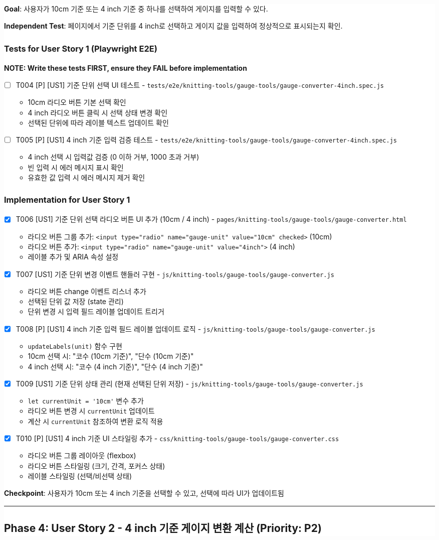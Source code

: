 **Goal**: 사용자가 10cm 기준 또는 4 inch 기준 중 하나를 선택하여 게이지를 입력할 수 있다.

**Independent Test**: 페이지에서 기준 단위를 4 inch로 선택하고 게이지 값을 입력하여 정상적으로 표시되는지 확인.

### Tests for User Story 1 (Playwright E2E)

**NOTE: Write these tests FIRST, ensure they FAIL before implementation**

- [ ] T004 [P] [US1] 기준 단위 선택 UI 테스트 - `tests/e2e/knitting-tools/gauge-tools/gauge-converter-4inch.spec.js`
  - 10cm 라디오 버튼 기본 선택 확인
  - 4 inch 라디오 버튼 클릭 시 선택 상태 변경 확인
  - 선택된 단위에 따라 레이블 텍스트 업데이트 확인

- [ ] T005 [P] [US1] 4 inch 기준 입력 검증 테스트 - `tests/e2e/knitting-tools/gauge-tools/gauge-converter-4inch.spec.js`
  - 4 inch 선택 시 입력값 검증 (0 이하 거부, 1000 초과 거부)
  - 빈 입력 시 에러 메시지 표시 확인
  - 유효한 값 입력 시 에러 메시지 제거 확인

### Implementation for User Story 1

- [x] T006 [US1] 기준 단위 선택 라디오 버튼 UI 추가 (10cm / 4 inch) - `pages/knitting-tools/gauge-tools/gauge-converter.html`
  - 라디오 버튼 그룹 추가: `<input type="radio" name="gauge-unit" value="10cm" checked>` (10cm)
  - 라디오 버튼 추가: `<input type="radio" name="gauge-unit" value="4inch">` (4 inch)
  - 레이블 추가 및 ARIA 속성 설정

- [x] T007 [US1] 기준 단위 변경 이벤트 핸들러 구현 - `js/knitting-tools/gauge-tools/gauge-converter.js`
  - 라디오 버튼 change 이벤트 리스너 추가
  - 선택된 단위 값 저장 (state 관리)
  - 단위 변경 시 입력 필드 레이블 업데이트 트리거

- [x] T008 [P] [US1] 4 inch 기준 입력 필드 레이블 업데이트 로직 - `js/knitting-tools/gauge-tools/gauge-converter.js`
  - `updateLabels(unit)` 함수 구현
  - 10cm 선택 시: "코수 (10cm 기준)", "단수 (10cm 기준)"
  - 4 inch 선택 시: "코수 (4 inch 기준)", "단수 (4 inch 기준)"

- [x] T009 [US1] 기준 단위 상태 관리 (현재 선택된 단위 저장) - `js/knitting-tools/gauge-tools/gauge-converter.js`
  - `let currentUnit = '10cm'` 변수 추가
  - 라디오 버튼 변경 시 `currentUnit` 업데이트
  - 계산 시 `currentUnit` 참조하여 변환 로직 적용

- [x] T010 [P] [US1] 4 inch 기준 UI 스타일링 추가 - `css/knitting-tools/gauge-tools/gauge-converter.css`
  - 라디오 버튼 그룹 레이아웃 (flexbox)
  - 라디오 버튼 스타일링 (크기, 간격, 포커스 상태)
  - 레이블 스타일링 (선택/비선택 상태)

**Checkpoint**: 사용자가 10cm 또는 4 inch 기준을 선택할 수 있고, 선택에 따라 UI가 업데이트됨

---

## Phase 4: User Story 2 - 4 inch 기준 게이지 변환 계산 (Priority: P2)
